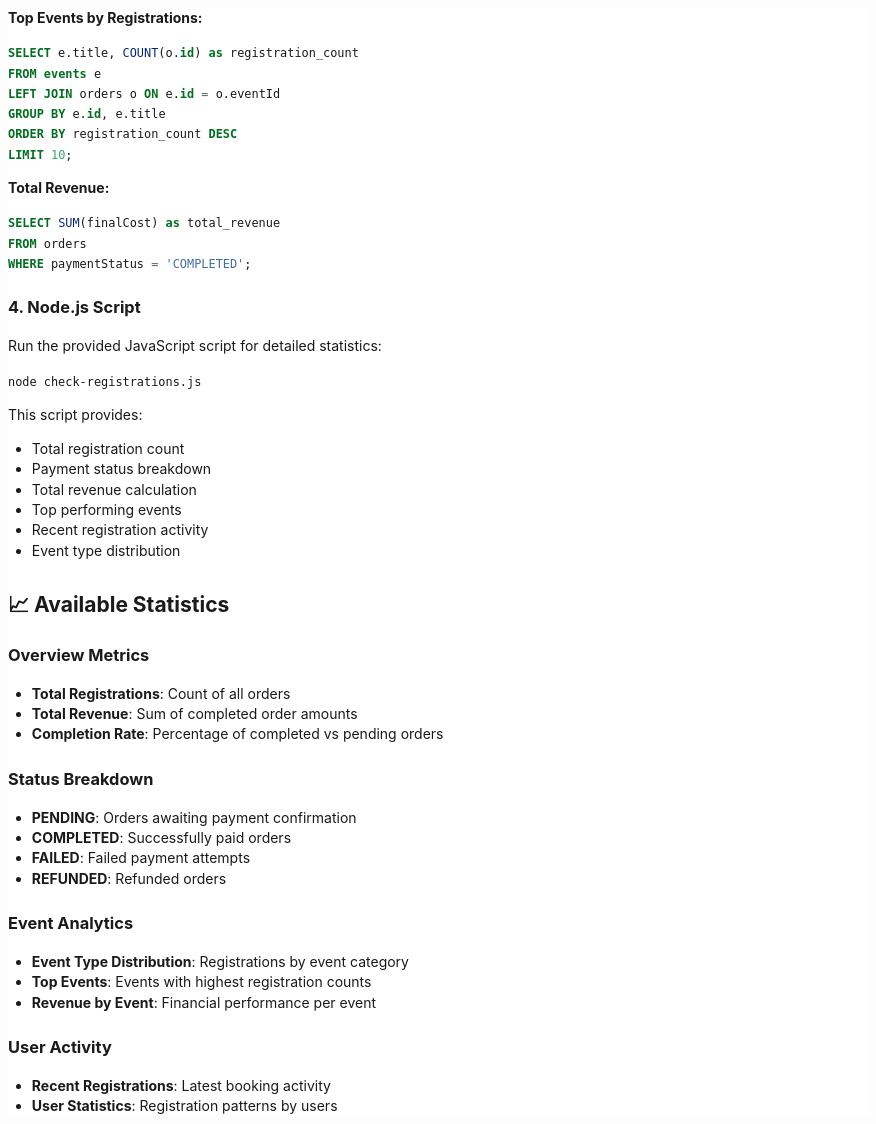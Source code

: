 **Top Events by Registrations:**
```sql
SELECT e.title, COUNT(o.id) as registration_count
FROM events e
LEFT JOIN orders o ON e.id = o.eventId
GROUP BY e.id, e.title
ORDER BY registration_count DESC
LIMIT 10;
```

**Total Revenue:**
```sql
SELECT SUM(finalCost) as total_revenue 
FROM orders 
WHERE paymentStatus = 'COMPLETED';
```

### 4. **Node.js Script**
Run the provided JavaScript script for detailed statistics:

```bash
node check-registrations.js
```

This script provides:
- Total registration count
- Payment status breakdown
- Total revenue calculation
- Top performing events
- Recent registration activity
- Event type distribution

## 📈 Available Statistics

### Overview Metrics
- **Total Registrations**: Count of all orders
- **Total Revenue**: Sum of completed order amounts
- **Completion Rate**: Percentage of completed vs pending orders

### Status Breakdown
- **PENDING**: Orders awaiting payment confirmation
- **COMPLETED**: Successfully paid orders
- **FAILED**: Failed payment attempts
- **REFUNDED**: Refunded orders

### Event Analytics
- **Event Type Distribution**: Registrations by event category
- **Top Events**: Events with highest registration counts
- **Revenue by Event**: Financial performance per event

### User Activity
- **Recent Registrations**: Latest booking activity
- **User Statistics**: Registration patterns by users
